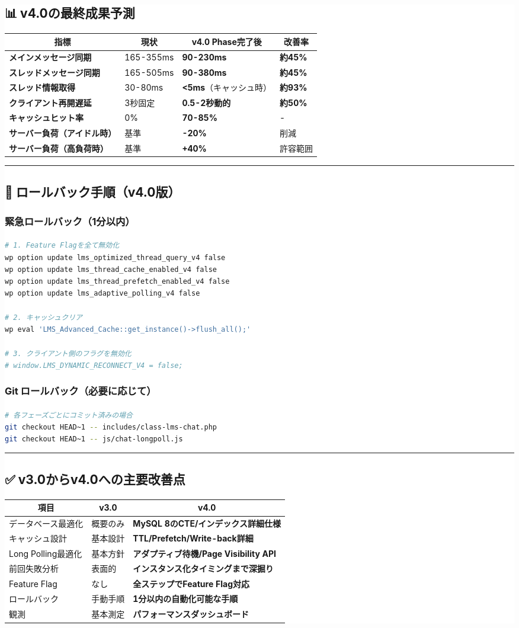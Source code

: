 
## 📊 v4.0の最終成果予測

| 指標 | 現状 | v4.0 Phase完了後 | 改善率 |
|------|------|-----------------|--------|
| **メインメッセージ同期** | 165-355ms | **90-230ms** | **約45%** |
| **スレッドメッセージ同期** | 165-505ms | **90-380ms** | **約45%** |
| **スレッド情報取得** | 30-80ms | **<5ms**（キャッシュ時） | **約93%** |
| **クライアント再開遅延** | 3秒固定 | **0.5-2秒動的** | **約50%** |
| **キャッシュヒット率** | 0% | **70-85%** | - |
| **サーバー負荷（アイドル時）** | 基準 | **-20%** | 削減 |
| **サーバー負荷（高負荷時）** | 基準 | **+40%** | 許容範囲 |

---

## 🚨 ロールバック手順（v4.0版）

### 緊急ロールバック（1分以内）

```bash
# 1. Feature Flagを全て無効化
wp option update lms_optimized_thread_query_v4 false
wp option update lms_thread_cache_enabled_v4 false
wp option update lms_thread_prefetch_enabled_v4 false
wp option update lms_adaptive_polling_v4 false

# 2. キャッシュクリア
wp eval 'LMS_Advanced_Cache::get_instance()->flush_all();'

# 3. クライアント側のフラグを無効化
# window.LMS_DYNAMIC_RECONNECT_V4 = false;
```

### Git ロールバック（必要に応じて）

```bash
# 各フェーズごとにコミット済みの場合
git checkout HEAD~1 -- includes/class-lms-chat.php
git checkout HEAD~1 -- js/chat-longpoll.js
```

---

## ✅ v3.0からv4.0への主要改善点

| 項目 | v3.0 | v4.0 |
|------|------|------|
| データベース最適化 | 概要のみ | **MySQL 8のCTE/インデックス詳細仕様** |
| キャッシュ設計 | 基本設計 | **TTL/Prefetch/Write-back詳細** |
| Long Polling最適化 | 基本方針 | **アダプティブ待機/Page Visibility API** |
| 前回失敗分析 | 表面的 | **インスタンス化タイミングまで深掘り** |
| Feature Flag | なし | **全ステップでFeature Flag対応** |
| ロールバック | 手動手順 | **1分以内の自動化可能な手順** |
| 観測 | 基本測定 | **パフォーマンスダッシュボード** |
